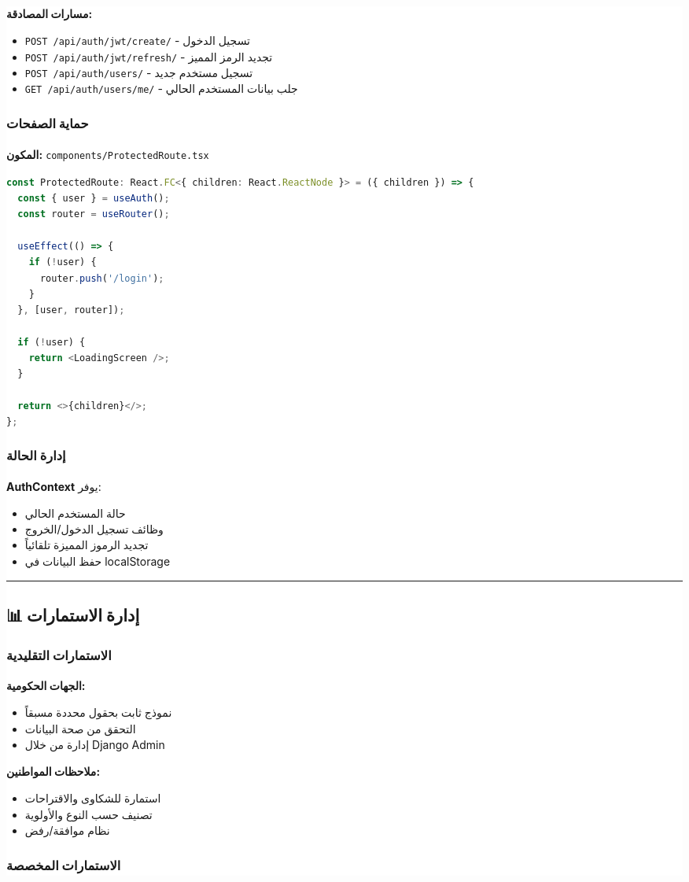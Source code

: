 **مسارات المصادقة:**
- `POST /api/auth/jwt/create/` - تسجيل الدخول
- `POST /api/auth/jwt/refresh/` - تجديد الرمز المميز
- `POST /api/auth/users/` - تسجيل مستخدم جديد
- `GET /api/auth/users/me/` - جلب بيانات المستخدم الحالي

### حماية الصفحات

**المكون:** `components/ProtectedRoute.tsx`
```typescript
const ProtectedRoute: React.FC<{ children: React.ReactNode }> = ({ children }) => {
  const { user } = useAuth();
  const router = useRouter();

  useEffect(() => {
    if (!user) {
      router.push('/login');
    }
  }, [user, router]);

  if (!user) {
    return <LoadingScreen />;
  }

  return <>{children}</>;
};
```

### إدارة الحالة

**AuthContext** يوفر:
- حالة المستخدم الحالي
- وظائف تسجيل الدخول/الخروج
- تجديد الرموز المميزة تلقائياً
- حفظ البيانات في localStorage

---

## 📊 إدارة الاستمارات

### الاستمارات التقليدية

**الجهات الحكومية:**
- نموذج ثابت بحقول محددة مسبقاً
- التحقق من صحة البيانات
- إدارة من خلال Django Admin

**ملاحظات المواطنين:**
- استمارة للشكاوى والاقتراحات
- تصنيف حسب النوع والأولوية
- نظام موافقة/رفض

### الاستمارات المخصصة
